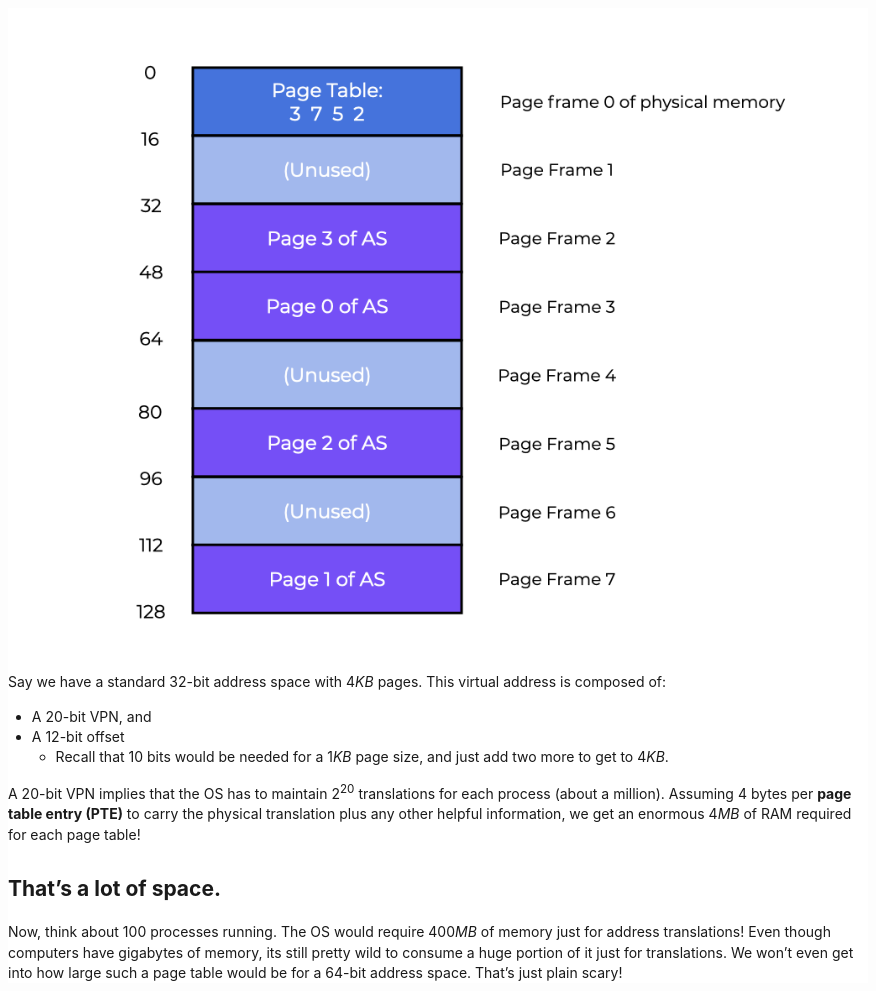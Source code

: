 <p align="center">
  <img src="img/paging7.png" alt="paging7">
</p>

Say we have a standard $32$-bit address space with $4KB$
 pages. This virtual address is composed of:
* A $20$-bit VPN, and
* A $12$-bit offset
  * Recall that $10$ bits would be needed for a $1KB$ page size, and just add two more to get to $4KB$.

A $20$-bit VPN implies that the OS has to maintain $2^20$  translations for each process (about a million). Assuming $4$
bytes per **page table entry (PTE)** to carry the physical translation plus any other helpful information, we get an enormous $4MB$ of RAM required for each page table!

## That’s a lot of space.

Now, think about $100$ processes running. The OS would require $400MB$ of memory just for address translations! Even though computers have gigabytes of memory, its still pretty wild to consume a huge portion of it just for translations. We won’t even get into how large such a page table would be for a $64$-bit address space. That’s just plain scary!
